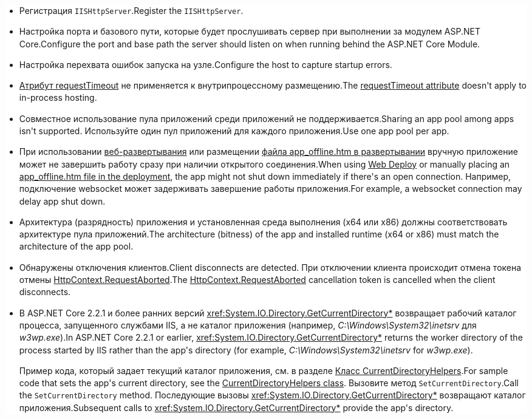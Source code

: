   * <span data-ttu-id="9e96a-375">Регистрация `IISHttpServer`.</span><span class="sxs-lookup"><span data-stu-id="9e96a-375">Register the `IISHttpServer`.</span></span>
  * <span data-ttu-id="9e96a-376">Настройка порта и базового пути, которые будет прослушивать сервер при выполнении за модулем ASP.NET Core.</span><span class="sxs-lookup"><span data-stu-id="9e96a-376">Configure the port and base path the server should listen on when running behind the ASP.NET Core Module.</span></span>
  * <span data-ttu-id="9e96a-377">Настройка перехвата ошибок запуска на узле.</span><span class="sxs-lookup"><span data-stu-id="9e96a-377">Configure the host to capture startup errors.</span></span>

* <span data-ttu-id="9e96a-378">[Атрибут requestTimeout](#attributes-of-the-aspnetcore-element) не применяется к внутрипроцессному размещению.</span><span class="sxs-lookup"><span data-stu-id="9e96a-378">The [requestTimeout attribute](#attributes-of-the-aspnetcore-element) doesn't apply to in-process hosting.</span></span>

* <span data-ttu-id="9e96a-379">Совместное использование пула приложений среди приложений не поддерживается.</span><span class="sxs-lookup"><span data-stu-id="9e96a-379">Sharing an app pool among apps isn't supported.</span></span> <span data-ttu-id="9e96a-380">Используйте один пул приложений для каждого приложения.</span><span class="sxs-lookup"><span data-stu-id="9e96a-380">Use one app pool per app.</span></span>

* <span data-ttu-id="9e96a-381">При использовании [веб-развертывания](/iis/publish/using-web-deploy/introduction-to-web-deploy) или размещении [файла app_offline.htm в развертывании](xref:host-and-deploy/iis/index#locked-deployment-files) вручную приложение может не завершить работу сразу при наличии открытого соединения.</span><span class="sxs-lookup"><span data-stu-id="9e96a-381">When using [Web Deploy](/iis/publish/using-web-deploy/introduction-to-web-deploy) or manually placing an [app_offline.htm file in the deployment](xref:host-and-deploy/iis/index#locked-deployment-files), the app might not shut down immediately if there's an open connection.</span></span> <span data-ttu-id="9e96a-382">Например, подключение websocket может задерживать завершение работы приложения.</span><span class="sxs-lookup"><span data-stu-id="9e96a-382">For example, a websocket connection may delay app shut down.</span></span>

* <span data-ttu-id="9e96a-383">Архитектура (разрядность) приложения и установленная среда выполнения (x64 или x86) должны соответствовать архитектуре пула приложений.</span><span class="sxs-lookup"><span data-stu-id="9e96a-383">The architecture (bitness) of the app and installed runtime (x64 or x86) must match the architecture of the app pool.</span></span>

* <span data-ttu-id="9e96a-384">Обнаружены отключения клиентов.</span><span class="sxs-lookup"><span data-stu-id="9e96a-384">Client disconnects are detected.</span></span> <span data-ttu-id="9e96a-385">При отключении клиента происходит отмена токена отмены [HttpContext.RequestAborted](xref:Microsoft.AspNetCore.Http.HttpContext.RequestAborted*).</span><span class="sxs-lookup"><span data-stu-id="9e96a-385">The [HttpContext.RequestAborted](xref:Microsoft.AspNetCore.Http.HttpContext.RequestAborted*) cancellation token is cancelled when the client disconnects.</span></span>

* <span data-ttu-id="9e96a-386">В ASP.NET Core 2.2.1 и более ранних версий <xref:System.IO.Directory.GetCurrentDirectory*> возвращает рабочий каталог процесса, запущенного службами IIS, а не каталог приложения (например, *C:\Windows\System32\inetsrv* для *w3wp.exe*).</span><span class="sxs-lookup"><span data-stu-id="9e96a-386">In ASP.NET Core 2.2.1 or earlier, <xref:System.IO.Directory.GetCurrentDirectory*> returns the worker directory of the process started by IIS rather than the app's directory (for example, *C:\Windows\System32\inetsrv* for *w3wp.exe*).</span></span>

  <span data-ttu-id="9e96a-387">Пример кода, который задает текущий каталог приложения, см. в разделе [Класс CurrentDirectoryHelpers](https://github.com/dotnet/AspNetCore.Docs/tree/master/aspnetcore/host-and-deploy/aspnet-core-module/samples_snapshot/2.x/CurrentDirectoryHelpers.cs).</span><span class="sxs-lookup"><span data-stu-id="9e96a-387">For sample code that sets the app's current directory, see the [CurrentDirectoryHelpers class](https://github.com/dotnet/AspNetCore.Docs/tree/master/aspnetcore/host-and-deploy/aspnet-core-module/samples_snapshot/2.x/CurrentDirectoryHelpers.cs).</span></span> <span data-ttu-id="9e96a-388">Вызовите метод `SetCurrentDirectory`.</span><span class="sxs-lookup"><span data-stu-id="9e96a-388">Call the `SetCurrentDirectory` method.</span></span> <span data-ttu-id="9e96a-389">Последующие вызовы <xref:System.IO.Directory.GetCurrentDirectory*> возвращают каталог приложения.</span><span class="sxs-lookup"><span data-stu-id="9e96a-389">Subsequent calls to <xref:System.IO.Directory.GetCurrentDirectory*> provide the app's directory.</span></span>
